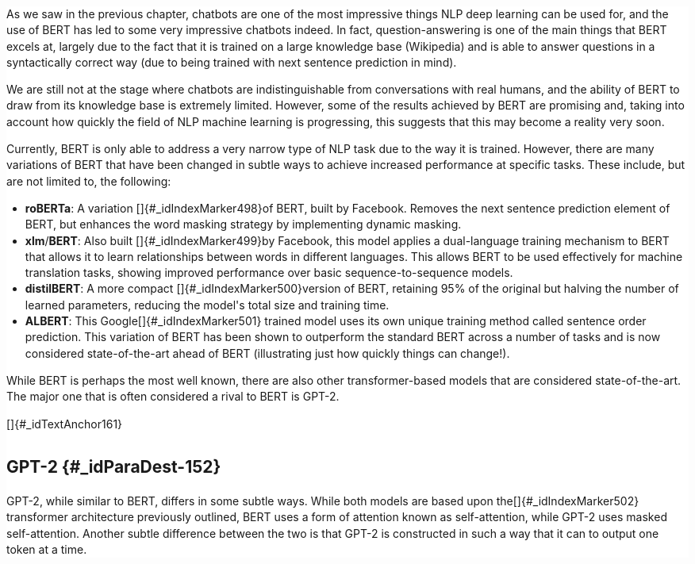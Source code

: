 As we saw in the previous chapter, chatbots are one of the most
impressive things NLP deep learning can be used for, and the use of BERT
has led to some very impressive chatbots indeed. In fact,
question-answering is one of the main things that BERT excels at,
largely due to the fact that it is trained on a large knowledge base
(Wikipedia) and is able to answer questions in a syntactically correct
way (due to being trained with next sentence prediction in mind).

We are still not at the stage where chatbots are indistinguishable from
conversations with real humans, and the ability of BERT to draw from its
knowledge base is extremely limited. However, some of the results
achieved by BERT are promising and, taking into account how quickly the
field of NLP machine learning is progressing, this suggests that this
may become a reality very soon.

Currently, BERT is only able to address a very narrow type of NLP task
due to the way it is trained. However, there are many variations of BERT
that have been changed in subtle ways to achieve increased performance
at specific tasks. These include, but are not limited to, the following:

-   **roBERTa**: A variation []{#_idIndexMarker498}of BERT, built by
    Facebook. Removes the next sentence prediction element of BERT, but
    enhances the word masking strategy by implementing dynamic masking.
-   **xlm**/**BERT**: Also built []{#_idIndexMarker499}by Facebook, this
    model applies a dual-language training mechanism to BERT that allows
    it to learn relationships between words in different languages. This
    allows BERT to be used effectively for machine translation tasks,
    showing improved performance over basic sequence-to-sequence models.
-   **distilBERT**: A more compact []{#_idIndexMarker500}version of
    BERT, retaining 95% of the original but halving the number of
    learned parameters, reducing the model's total size and training
    time.
-   **ALBERT**: This Google[]{#_idIndexMarker501} trained model uses its
    own unique training method called sentence order prediction. This
    variation of BERT has been shown to outperform the standard BERT
    across a number of tasks and is now considered state-of-the-art
    ahead of BERT (illustrating just how quickly things can change!).

While BERT is perhaps the most well known, there are also other
transformer-based models that are considered state-of-the-art. The major
one that is often considered a rival to BERT is GPT-2.

[]{#_idTextAnchor161}

GPT-2 {#_idParaDest-152}
-----

GPT-2, while similar to BERT, differs in some subtle ways. While both
models are based upon the[]{#_idIndexMarker502} transformer architecture
previously outlined, BERT uses a form of attention known as
self-attention, while GPT-2 uses masked self-attention. Another subtle
difference between the two is that GPT-2 is constructed in such a way
that it can to output one token at a time.
